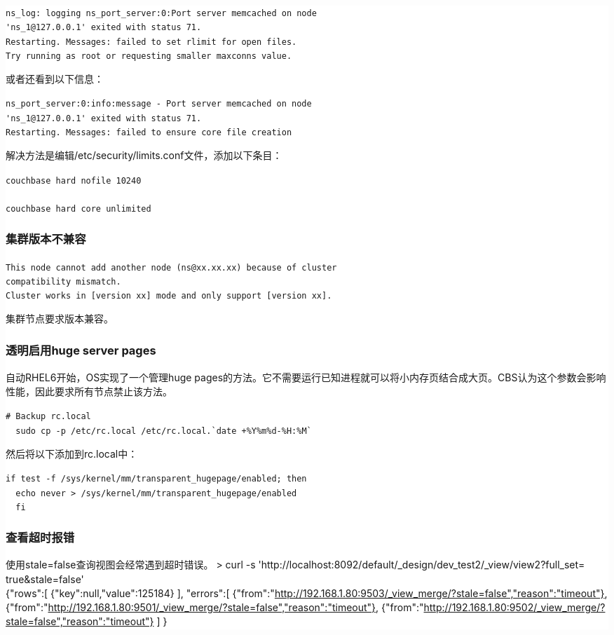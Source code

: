   ```
  ns_log: logging ns_port_server:0:Port server memcached on node
  'ns_1@127.0.0.1' exited with status 71.  
  Restarting. Messages: failed to set rlimit for open files.
  Try running as root or requesting smaller maxconns value.
  ```

  或者还看到以下信息：

  ```
  ns_port_server:0:info:message - Port server memcached on node
  'ns_1@127.0.0.1' exited with status 71.
Restarting. Messages: failed to ensure core file creation
  ```

  解决方法是编辑/etc/security/limits.conf文件，添加以下条目：

  ```
  couchbase hard nofile 10240

  couchbase hard core unlimited
  ```

### 集群版本不兼容

```
This node cannot add another node (ns@xx.xx.xx) because of cluster
compatibility mismatch.
Cluster works in [version xx] mode and only support [version xx].
 ```

 集群节点要求版本兼容。

### 透明启用huge server pages

自动RHEL6开始，OS实现了一个管理huge pages的方法。它不需要运行已知进程就可以将小内存页结合成大页。CBS认为这个参数会影响性能，因此要求所有节点禁止该方法。

    # Backup rc.local
      sudo cp -p /etc/rc.local /etc/rc.local.`date +%Y%m%d-%H:%M`

然后将以下添加到rc.local中：

    if test -f /sys/kernel/mm/transparent_hugepage/enabled; then
      echo never > /sys/kernel/mm/transparent_hugepage/enabled
      fi

### 查看超时报错

使用stale=false查询视图会经常遇到超时错误。
    > curl -s 'http://localhost:8092/default/_design/dev_test2/_view/view2?full_set=
    true&stale=false'  
    {"rows":[
        {"key":null,"value":125184}
        ],
    "errors":[
    {"from":"http://192.168.1.80:9503/_view_merge/?stale=false","reason":"timeout"},
    {"from":"http://192.168.1.80:9501/_view_merge/?stale=false","reason":"timeout"},
    {"from":"http://192.168.1.80:9502/_view_merge/?stale=false","reason":"timeout"}
    ]
    }
